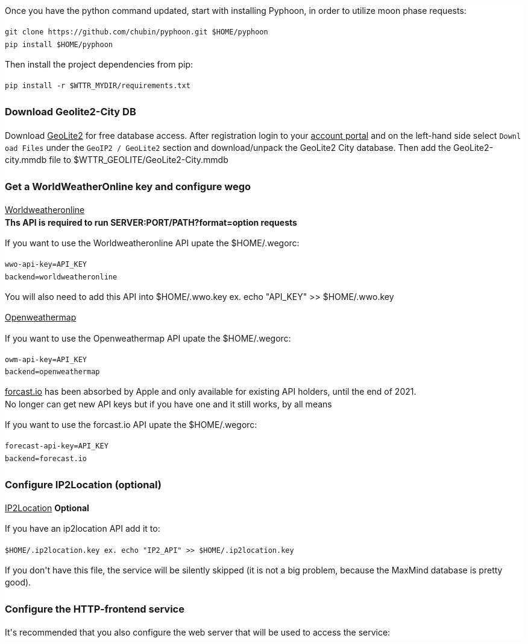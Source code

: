Once you have the python command updated, start with installing Pyphoon, in order to utilize moon phase requests:

    git clone https://github.com/chubin/pyphoon.git $HOME/pyphoon
    pip install $HOME/pyphoon

Then install the project dependencies from pip:

    pip install -r $WTTR_MYDIR/requirements.txt

### Download Geolite2-City DB

Download [GeoLite2](https://www.maxmind.com/en/geolite2/signup) for free database access. After registration login to your [account portal](https://www.maxmind.com/en/account/login) and on the left-hand side select `Download Files` under the `GeoIP2 / GeoLite2` section and download/unpack the GeoLite2 City database. Then add the GeoLite2-city.mmdb file to $WTTR_GEOLITE/GeoLite2-City.mmdb

### Get a WorldWeatherOnline key and configure wego

[Worldweatheronline](http://www.worldweatheronline.com/developer/signup.aspx)  
**Ths API is required to run SERVER:PORT/PATH?format=option requests**

If you want to use the Worldweatheronline API upate the $HOME/.wegorc:

    wwo-api-key=API_KEY
    backend=worldweatheronline

You will also need to add this API into $HOME/.wwo.key ex. echo "API_KEY" >> $HOME/.wwo.key

[Openweathermap]( https://home.openweathermap.org/users/sign_up)

If you want to use the Openweathermap API upate the $HOME/.wegorc:

    owm-api-key=API_KEY
    backend=openweathermap

[forcast.io](https://blog.darksky.net/) has been absorbed by Apple and only available for existing API holders, until the end of 2021.  
No longer can get new API keys but if you have one and it still works, by all means

If you want to use the forcast.io API upate the $HOME/.wegorc:

    forecast-api-key=API_KEY
    backend=forecast.io

### Configure IP2Location (optional)

[IP2Location](https://www.ip2location.com/register) **Optional**

If you have an ip2location API add it to:

    $HOME/.ip2location.key ex. echo "IP2_API" >> $HOME/.ip2location.key

If you don't have this file, the service will be silently skipped (it is not a big problem,
because the MaxMind database is pretty good).

### Configure the HTTP-frontend service

It's recommended that you also configure the web server that will be used to access the service:
